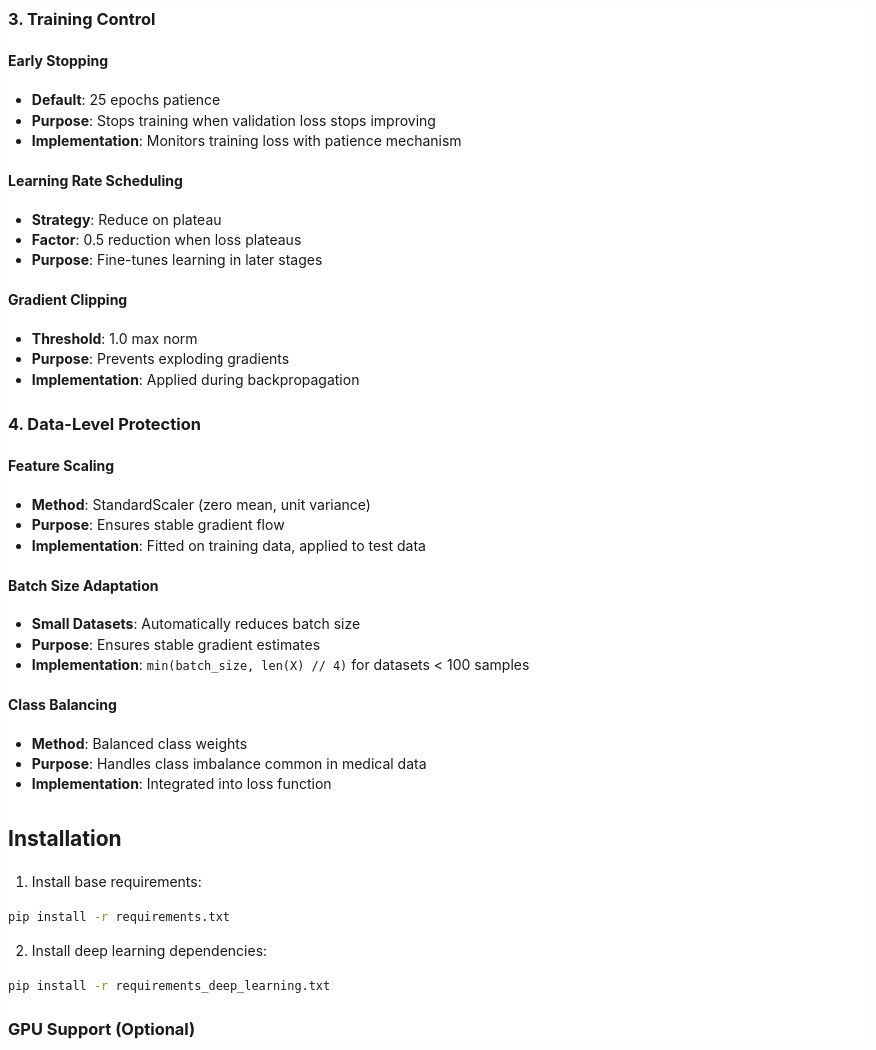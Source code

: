 ### 3. Training Control

#### Early Stopping

- **Default**: 25 epochs patience
- **Purpose**: Stops training when validation loss stops improving
- **Implementation**: Monitors training loss with patience mechanism

#### Learning Rate Scheduling

- **Strategy**: Reduce on plateau
- **Factor**: 0.5 reduction when loss plateaus
- **Purpose**: Fine-tunes learning in later stages

#### Gradient Clipping

- **Threshold**: 1.0 max norm
- **Purpose**: Prevents exploding gradients
- **Implementation**: Applied during backpropagation

### 4. Data-Level Protection

#### Feature Scaling

- **Method**: StandardScaler (zero mean, unit variance)
- **Purpose**: Ensures stable gradient flow
- **Implementation**: Fitted on training data, applied to test data

#### Batch Size Adaptation

- **Small Datasets**: Automatically reduces batch size
- **Purpose**: Ensures stable gradient estimates
- **Implementation**: `min(batch_size, len(X) // 4)` for datasets < 100 samples

#### Class Balancing

- **Method**: Balanced class weights
- **Purpose**: Handles class imbalance common in medical data
- **Implementation**: Integrated into loss function

## Installation

1. Install base requirements:

```bash
pip install -r requirements.txt
```

2. Install deep learning dependencies:

```bash
pip install -r requirements_deep_learning.txt
```

### GPU Support (Optional)

